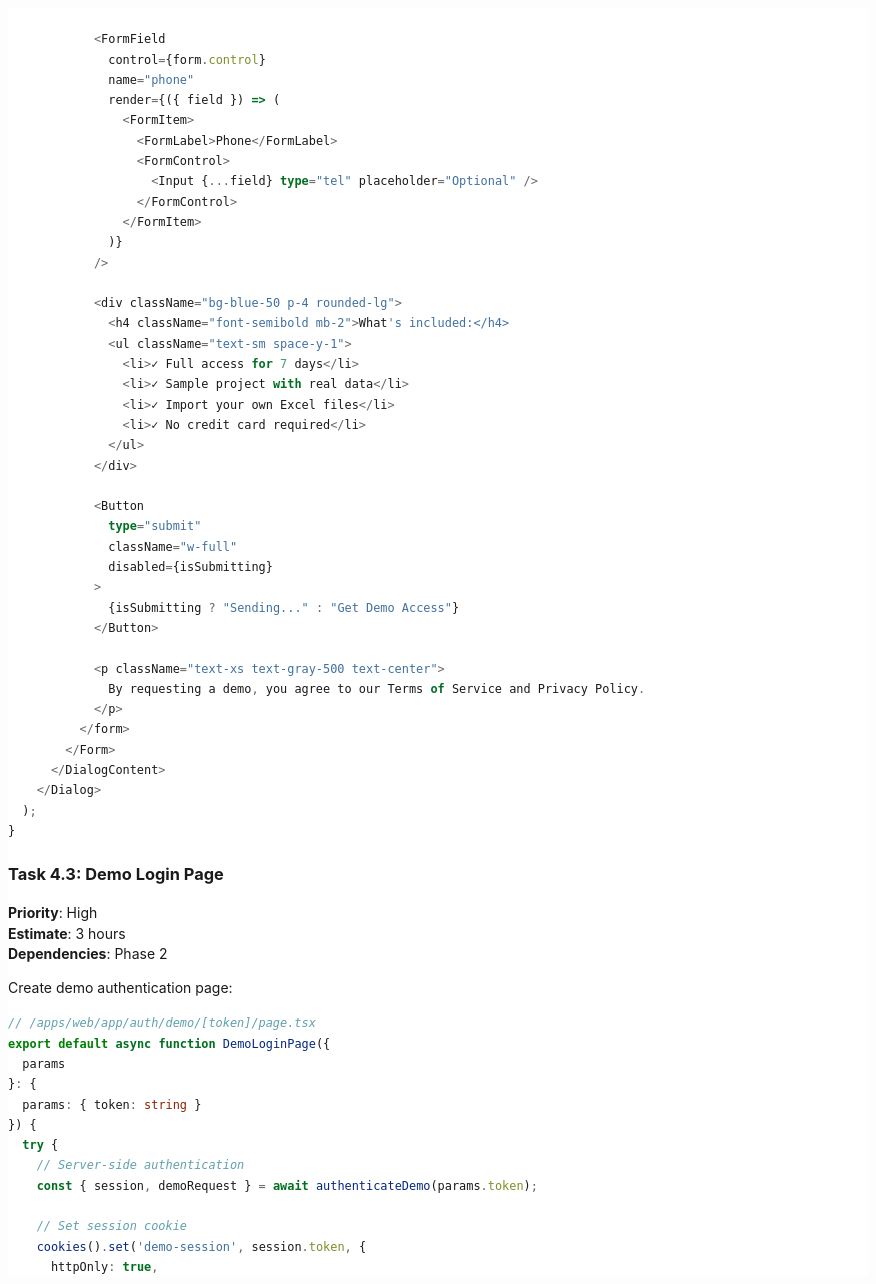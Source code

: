 ```typescript

            <FormField
              control={form.control}
              name="phone"
              render={({ field }) => (
                <FormItem>
                  <FormLabel>Phone</FormLabel>
                  <FormControl>
                    <Input {...field} type="tel" placeholder="Optional" />
                  </FormControl>
                </FormItem>
              )}
            />

            <div className="bg-blue-50 p-4 rounded-lg">
              <h4 className="font-semibold mb-2">What's included:</h4>
              <ul className="text-sm space-y-1">
                <li>✓ Full access for 7 days</li>
                <li>✓ Sample project with real data</li>
                <li>✓ Import your own Excel files</li>
                <li>✓ No credit card required</li>
              </ul>
            </div>

            <Button 
              type="submit" 
              className="w-full"
              disabled={isSubmitting}
            >
              {isSubmitting ? "Sending..." : "Get Demo Access"}
            </Button>

            <p className="text-xs text-gray-500 text-center">
              By requesting a demo, you agree to our Terms of Service and Privacy Policy.
            </p>
          </form>
        </Form>
      </DialogContent>
    </Dialog>
  );
}
```

### Task 4.3: Demo Login Page
**Priority**: High  
**Estimate**: 3 hours  
**Dependencies**: Phase 2

Create demo authentication page:

```typescript
// /apps/web/app/auth/demo/[token]/page.tsx
export default async function DemoLoginPage({ 
  params 
}: { 
  params: { token: string } 
}) {
  try {
    // Server-side authentication
    const { session, demoRequest } = await authenticateDemo(params.token);
    
    // Set session cookie
    cookies().set('demo-session', session.token, {
      httpOnly: true,
```